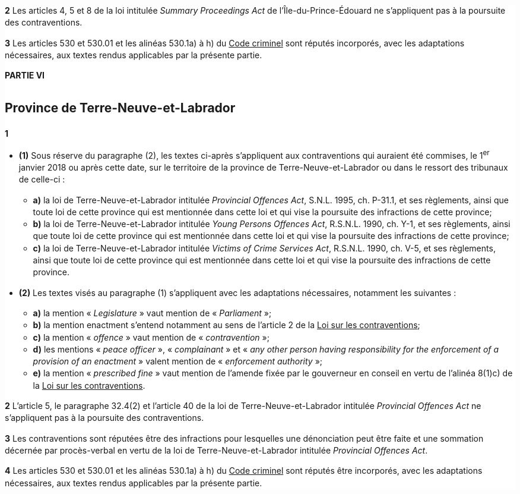 
**2** Les articles 4, 5 et 8 de la loi intitulée *Summary Proceedings Act* de l’Île-du-Prince-Édouard ne s’appliquent pas à la poursuite des contraventions.


**3** Les articles 530 et 530.01 et les alinéas 530.1a) à h) du [Code criminel](/fr/Lois/Lois%20révisées%20du%20Canada/C/C-46.md) sont réputés incorporés, avec les adaptations nécessaires, aux textes rendus applicables par la présente partie.



**PARTIE VI** 
## Province de Terre-Neuve-et-Labrador

**1** 

- **(1)** Sous réserve du paragraphe (2), les textes ci-après s’appliquent aux contraventions qui auraient été commises, le 1<sup>er</sup> janvier 2018 ou après cette date, sur le territoire de la province de Terre-Neuve-et-Labrador ou dans le ressort des tribunaux de celle-ci :
	- **a)** la loi de Terre-Neuve-et-Labrador intitulée *Provincial Offences Act*, S.N.L. 1995, ch. P-31.1, et ses règlements, ainsi que toute loi de cette province qui est mentionnée dans cette loi et qui vise la poursuite des infractions de cette province;
	- **b)** la loi de Terre-Neuve-et-Labrador intitulée *Young Persons Offences Act*, R.S.N.L. 1990, ch. Y-1, et ses règlements, ainsi que toute loi de cette province qui est mentionnée dans cette loi et qui vise la poursuite des infractions de cette province;
	- **c)** la loi de Terre-Neuve-et-Labrador intitulée *Victims of Crime Services Act*, R.S.N.L. 1990, ch. V-5, et ses règlements, ainsi que toute loi de cette province qui est mentionnée dans cette loi et qui vise la poursuite des infractions de cette province.

- **(2)** Les textes visés au paragraphe (1) s’appliquent avec les adaptations nécessaires, notamment les suivantes :
	- **a)** la mention « *Legislature* » vaut mention de « *Parliament* »;
	- **b)** la mention enactment s’entend notamment au sens de l’article 2 de la [Loi sur les contraventions](/fr/Lois/Lois%20du%20Canada/1992/ch.%2047.md);
	- **c)** la mention « *offence* » vaut mention de « *contravention* »;
	- **d)** les mentions « *peace officer* », « *complainant* » et « *any other person having responsibility for the enforcement of a provision of an enactment* » valent mention de « *enforcement authority* »;
	- **e)** la mention « *prescribed fine* » vaut mention de l’amende fixée par le gouverneur en conseil en vertu de l’alinéa 8(1)c) de la [Loi sur les contraventions](/fr/Lois/Lois%20du%20Canada/1992/ch.%2047.md).


**2** L’article 5, le paragraphe 32.4(2) et l’article 40 de la loi de Terre-Neuve-et-Labrador intitulée *Provincial Offences Act* ne s’appliquent pas à la poursuite des contraventions.


**3** Les contraventions sont réputées être des infractions pour lesquelles une dénonciation peut être faite et une sommation décernée par procès-verbal en vertu de la loi de Terre-Neuve-et-Labrador intitulée *Provincial Offences Act*.


**4** Les articles 530 et 530.01 et les alinéas 530.1a) à h) du [Code criminel](/fr/Lois/Lois%20révisées%20du%20Canada/C/C-46.md) sont réputés être incorporés, avec les adaptations nécessaires, aux textes rendus applicables par la présente partie.


